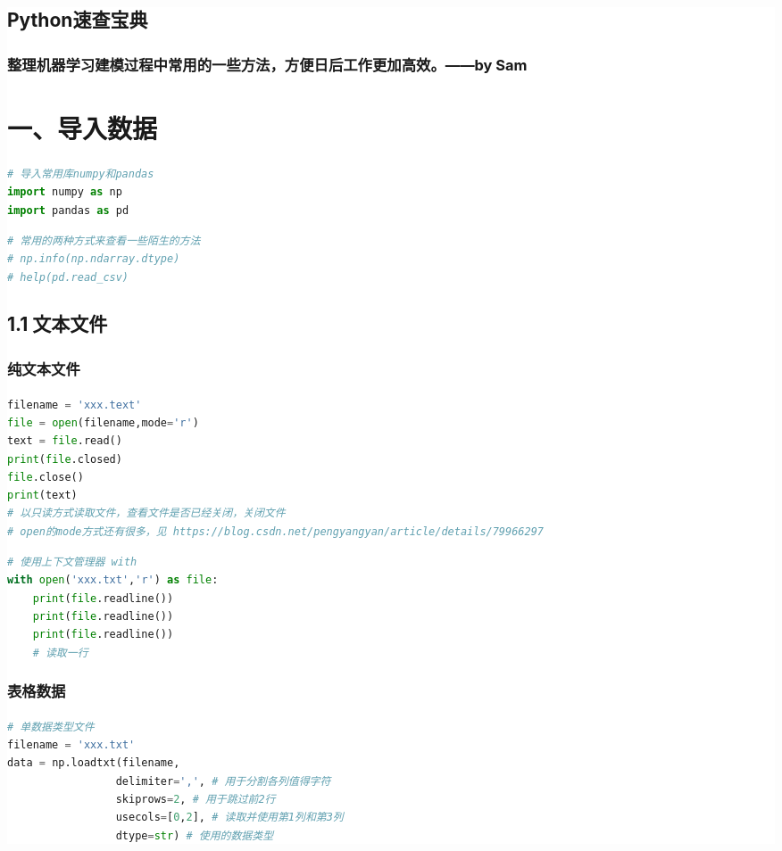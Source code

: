 
## Python速查宝典
###  整理机器学习建模过程中常用的一些方法，方便日后工作更加高效。——by Sam

# 一、导入数据


```python
# 导入常用库numpy和pandas
import numpy as np
import pandas as pd
```


```python
# 常用的两种方式来查看一些陌生的方法
# np.info(np.ndarray.dtype)
# help(pd.read_csv)
```

## 1.1 文本文件

### 纯文本文件


```python
filename = 'xxx.text'
file = open(filename,mode='r')
text = file.read()
print(file.closed)
file.close()
print(text)
# 以只读方式读取文件，查看文件是否已经关闭，关闭文件
# open的mode方式还有很多，见 https://blog.csdn.net/pengyangyan/article/details/79966297
```


```python
# 使用上下文管理器 with
with open('xxx.txt','r') as file:
    print(file.readline())
    print(file.readline())
    print(file.readline())
    # 读取一行
```

### 表格数据


```python
# 单数据类型文件
filename = 'xxx.txt'
data = np.loadtxt(filename,
                 delimiter=',', # 用于分割各列值得字符
                 skiprows=2, # 用于跳过前2行
                 usecols=[0,2], # 读取并使用第1列和第3列
                 dtype=str) # 使用的数据类型
```
